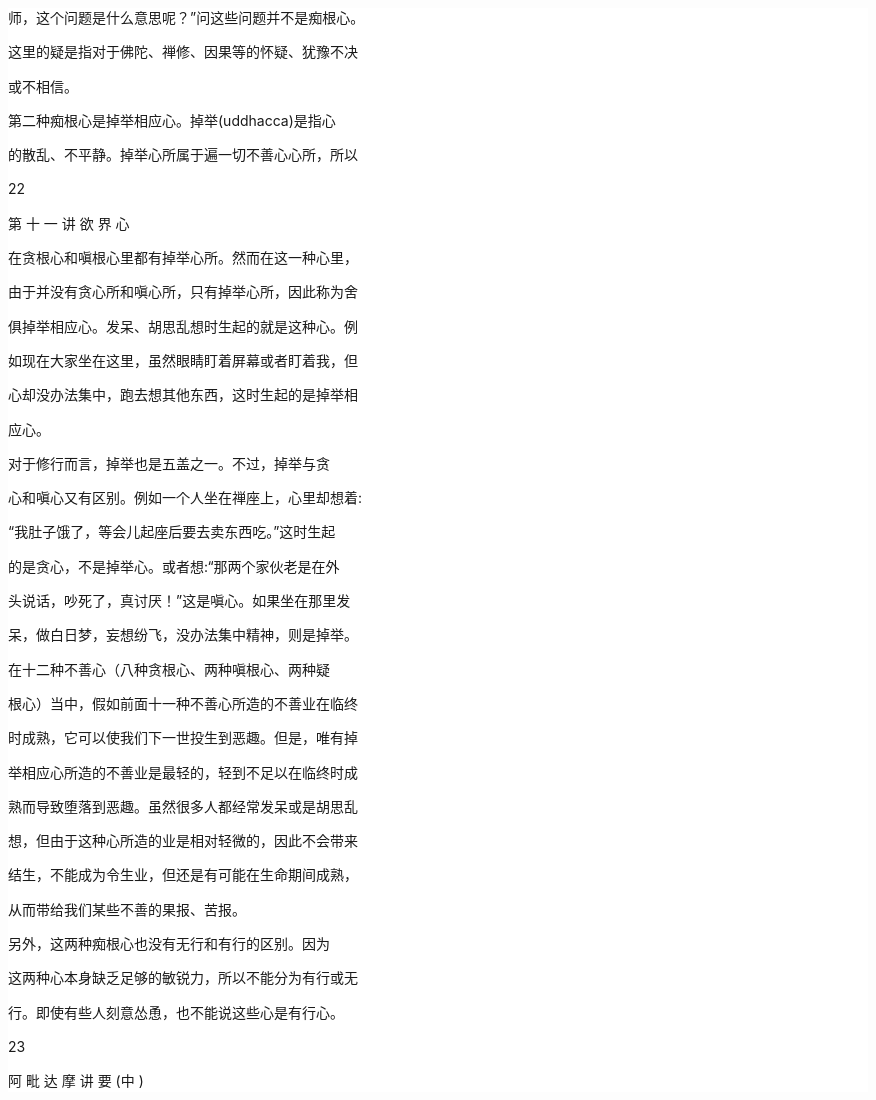 师，这个问题是什么意思呢？”问这些问题并不是痴根心。

这里的疑是指对于佛陀、禅修、因果等的怀疑、犹豫不决

或不相信。

第二种痴根心是掉举相应心。掉举(uddhacca)是指心

的散乱、不平静。掉举心所属于遍一切不善心心所，所以

22

第 十 一 讲 欲 界 心

在贪根心和嗔根心里都有掉举心所。然而在这一种心里，

由于并没有贪心所和嗔心所，只有掉举心所，因此称为舍

俱掉举相应心。发呆、胡思乱想时生起的就是这种心。例

如现在大家坐在这里，虽然眼睛盯着屏幕或者盯着我，但

心却没办法集中，跑去想其他东西，这时生起的是掉举相

应心。

对于修行而言，掉举也是五盖之一。不过，掉举与贪

心和嗔心又有区别。例如一个人坐在禅座上，心里却想着:

“我肚子饿了，等会儿起座后要去卖东西吃。”这时生起

的是贪心，不是掉举心。或者想:“那两个家伙老是在外

头说话，吵死了，真讨厌！”这是嗔心。如果坐在那里发

呆，做白日梦，妄想纷飞，没办法集中精神，则是掉举。

在十二种不善心（八种贪根心、两种嗔根心、两种疑

根心）当中，假如前面十一种不善心所造的不善业在临终

时成熟，它可以使我们下一世投生到恶趣。但是，唯有掉

举相应心所造的不善业是最轻的，轻到不足以在临终时成

熟而导致堕落到恶趣。虽然很多人都经常发呆或是胡思乱

想，但由于这种心所造的业是相对轻微的，因此不会带来

结生，不能成为令生业，但还是有可能在生命期间成熟，

从而带给我们某些不善的果报、苦报。

另外，这两种痴根心也没有无行和有行的区别。因为

这两种心本身缺乏足够的敏锐力，所以不能分为有行或无

行。即使有些人刻意怂恿，也不能说这些心是有行心。



23

阿 毗 达 摩 讲 要 (中 )
